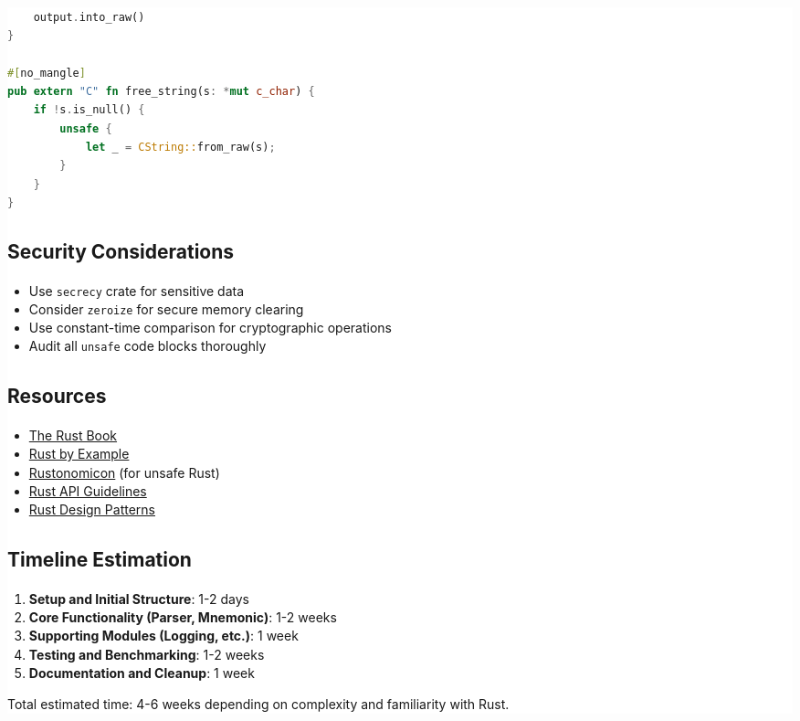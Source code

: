 ```rust
    output.into_raw()
}

#[no_mangle]
pub extern "C" fn free_string(s: *mut c_char) {
    if !s.is_null() {
        unsafe {
            let _ = CString::from_raw(s);
        }
    }
}
```

## Security Considerations

- Use `secrecy` crate for sensitive data
- Consider `zeroize` for secure memory clearing
- Use constant-time comparison for cryptographic operations
- Audit all `unsafe` code blocks thoroughly

## Resources

- [The Rust Book](https://doc.rust-lang.org/book/)
- [Rust by Example](https://doc.rust-lang.org/rust-by-example/)
- [Rustonomicon](https://doc.rust-lang.org/nomicon/) (for unsafe Rust)
- [Rust API Guidelines](https://rust-lang.github.io/api-guidelines/)
- [Rust Design Patterns](https://rust-unofficial.github.io/patterns/)

## Timeline Estimation

1. **Setup and Initial Structure**: 1-2 days
2. **Core Functionality (Parser, Mnemonic)**: 1-2 weeks
3. **Supporting Modules (Logging, etc.)**: 1 week
4. **Testing and Benchmarking**: 1-2 weeks
5. **Documentation and Cleanup**: 1 week

Total estimated time: 4-6 weeks depending on complexity and familiarity with Rust.
